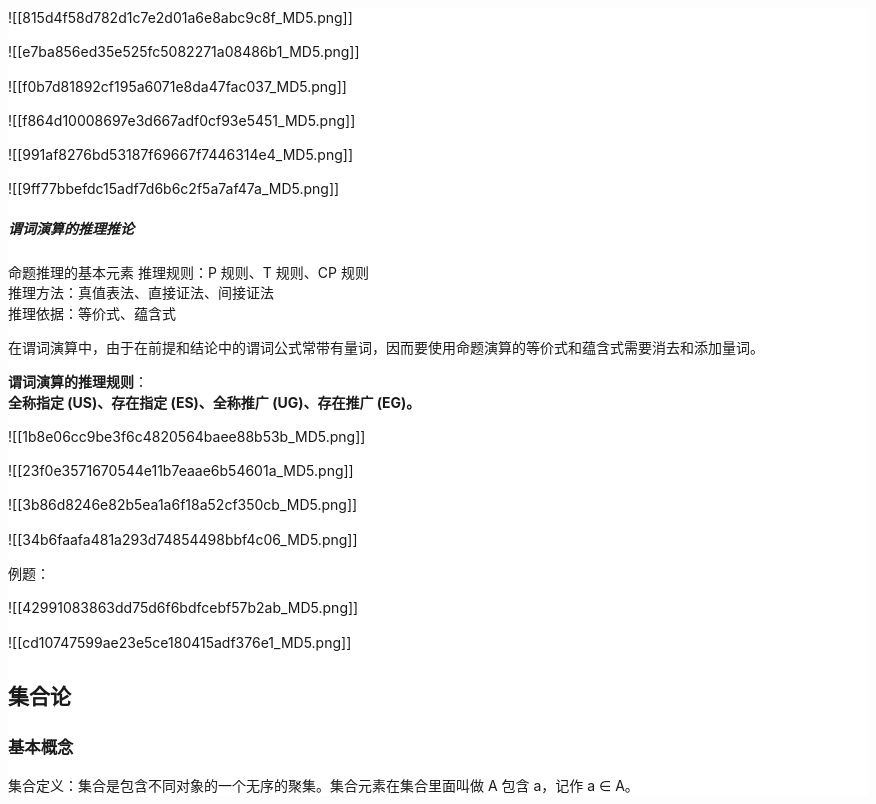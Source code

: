 
![[815d4f58d782d1c7e2d01a6e8abc9c8f_MD5.png]]

  

![[e7ba856ed35e525fc5082271a08486b1_MD5.png]]

![[f0b7d81892cf195a6071e8da47fac037_MD5.png]]

  

![[f864d10008697e3d667adf0cf93e5451_MD5.png]]

![[991af8276bd53187f69667f7446314e4_MD5.png]]

  

![[9ff77bbefdc15adf7d6b6c2f5a7af47a_MD5.png]]

##### 谓词演算的推理推论

命题推理的基本元素 推理规则：P 规则、T 规则、CP 规则  
推理方法：真值表法、直接证法、间接证法  
推理依据：等价式、蕴含式

在谓词演算中，由于在前提和结论中的谓词公式常带有量词，因而要使用命题演算的等价式和蕴含式需要消去和添加量词。

**谓词演算的推理规则**：  
**全称指定 (US)、存在指定 (ES)、全称推广 (UG)、存在推广 (EG)。**

![[1b8e06cc9be3f6c4820564baee88b53b_MD5.png]]

  

![[23f0e3571670544e11b7eaae6b54601a_MD5.png]]

  

![[3b86d8246e82b5ea1a6f18a52cf350cb_MD5.png]]

  

![[34b6faafa481a293d74854498bbf4c06_MD5.png]]

  
例题：  

![[42991083863dd75d6f6bdfcebf57b2ab_MD5.png]]

  

![[cd10747599ae23e5ce180415adf376e1_MD5.png]]

## 集合论

### 基本概念

集合定义：集合是包含不同对象的一个无序的聚集。集合元素在集合里面叫做 A 包含 a，记作 a ∈ A。
